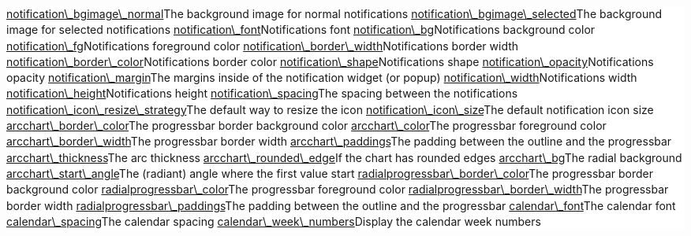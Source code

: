   <tr><td><a href='../widgets/naughty.list.notifications.html#beautiful.notification_bgimage_normal'>notification\_bgimage\_normal</a></td><td>The background image for normal notifications</td></tr>
  <tr><td><a href='../widgets/naughty.list.notifications.html#beautiful.notification_bgimage_selected'>notification\_bgimage\_selected</a></td><td>The background image for selected notifications</td></tr>
  <tr><td><a href='../core_components/naughty.notification.html#beautiful.notification_font'>notification\_font</a></td><td>Notifications font</td></tr>
  <tr><td><a href='../core_components/naughty.notification.html#beautiful.notification_bg'>notification\_bg</a></td><td>Notifications background color</td></tr>
  <tr><td><a href='../core_components/naughty.notification.html#beautiful.notification_fg'>notification\_fg</a></td><td>Notifications foreground color</td></tr>
  <tr><td><a href='../core_components/naughty.notification.html#beautiful.notification_border_width'>notification\_border\_width</a></td><td>Notifications border width</td></tr>
  <tr><td><a href='../core_components/naughty.notification.html#beautiful.notification_border_color'>notification\_border\_color</a></td><td>Notifications border color</td></tr>
  <tr><td><a href='../core_components/naughty.notification.html#beautiful.notification_shape'>notification\_shape</a></td><td>Notifications shape</td></tr>
  <tr><td><a href='../core_components/naughty.notification.html#beautiful.notification_opacity'>notification\_opacity</a></td><td>Notifications opacity</td></tr>
  <tr><td><a href='../core_components/naughty.notification.html#beautiful.notification_margin'>notification\_margin</a></td><td>The margins inside of the notification widget (or popup)</td></tr>
  <tr><td><a href='../core_components/naughty.notification.html#beautiful.notification_width'>notification\_width</a></td><td>Notifications width</td></tr>
  <tr><td><a href='../core_components/naughty.notification.html#beautiful.notification_height'>notification\_height</a></td><td>Notifications height</td></tr>
  <tr><td><a href='../core_components/naughty.notification.html#beautiful.notification_spacing'>notification\_spacing</a></td><td>The spacing between the notifications</td></tr>
  <tr><td><a href='../widgets/naughty.widget.icon.html#beautiful.notification_icon_resize_strategy'>notification\_icon\_resize\_strategy</a></td><td>The default way to resize the icon</td></tr>
  <tr><td><a href='../widgets/naughty.widget.icon.html#beautiful.notification_icon_size'>notification\_icon\_size</a></td><td>The default notification icon size</td></tr>
  <tr><td><a href='../widget_containers/wibox.container.arcchart.html#beautiful.arcchart_border_color'>arcchart\_border\_color</a></td><td>The progressbar border background color</td></tr>
  <tr><td><a href='../widget_containers/wibox.container.arcchart.html#beautiful.arcchart_color'>arcchart\_color</a></td><td>The progressbar foreground color</td></tr>
  <tr><td><a href='../widget_containers/wibox.container.arcchart.html#beautiful.arcchart_border_width'>arcchart\_border\_width</a></td><td>The progressbar border width</td></tr>
  <tr><td><a href='../widget_containers/wibox.container.arcchart.html#beautiful.arcchart_paddings'>arcchart\_paddings</a></td><td>The padding between the outline and the progressbar</td></tr>
  <tr><td><a href='../widget_containers/wibox.container.arcchart.html#beautiful.arcchart_thickness'>arcchart\_thickness</a></td><td>The arc thickness</td></tr>
  <tr><td><a href='../widget_containers/wibox.container.arcchart.html#beautiful.arcchart_rounded_edge'>arcchart\_rounded\_edge</a></td><td>If the chart has rounded edges</td></tr>
  <tr><td><a href='../widget_containers/wibox.container.arcchart.html#beautiful.arcchart_bg'>arcchart\_bg</a></td><td>The radial background</td></tr>
  <tr><td><a href='../widget_containers/wibox.container.arcchart.html#beautiful.arcchart_start_angle'>arcchart\_start\_angle</a></td><td>The (radiant) angle where the first value start</td></tr>
  <tr><td><a href='../widget_containers/wibox.container.radialprogressbar.html#beautiful.radialprogressbar_border_color'>radialprogressbar\_border\_color</a></td><td>The progressbar border background color</td></tr>
  <tr><td><a href='../widget_containers/wibox.container.radialprogressbar.html#beautiful.radialprogressbar_color'>radialprogressbar\_color</a></td><td>The progressbar foreground color</td></tr>
  <tr><td><a href='../widget_containers/wibox.container.radialprogressbar.html#beautiful.radialprogressbar_border_width'>radialprogressbar\_border\_width</a></td><td>The progressbar border width</td></tr>
  <tr><td><a href='../widget_containers/wibox.container.radialprogressbar.html#beautiful.radialprogressbar_paddings'>radialprogressbar\_paddings</a></td><td>The padding between the outline and the progressbar</td></tr>
  <tr><td><a href='../widgets/wibox.widget.calendar.html#beautiful.calendar_font'>calendar\_font</a></td><td>The calendar font</td></tr>
  <tr><td><a href='../widgets/wibox.widget.calendar.html#beautiful.calendar_spacing'>calendar\_spacing</a></td><td>The calendar spacing</td></tr>
  <tr><td><a href='../widgets/wibox.widget.calendar.html#beautiful.calendar_week_numbers'>calendar\_week\_numbers</a></td><td>Display the calendar week numbers</td></tr>